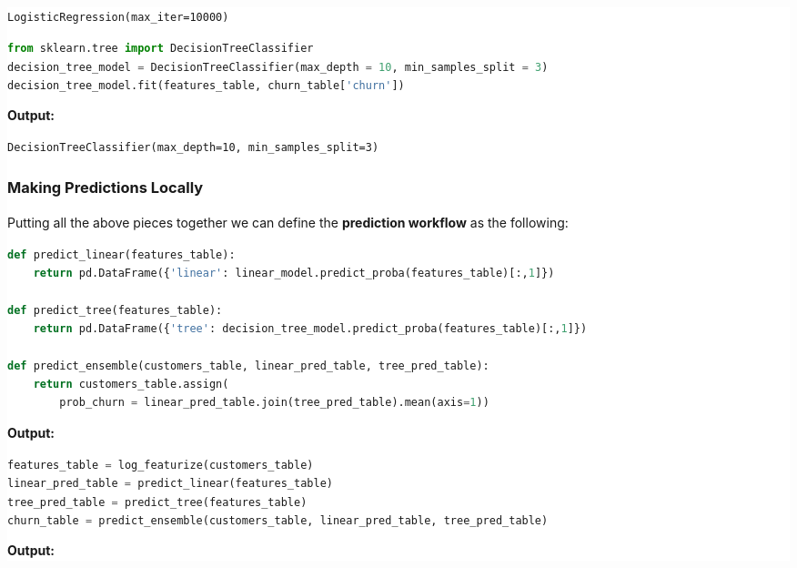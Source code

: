 
```
LogisticRegression(max_iter=10000)
```









```python
from sklearn.tree import DecisionTreeClassifier
decision_tree_model = DecisionTreeClassifier(max_depth = 10, min_samples_split = 3)
decision_tree_model.fit(features_table, churn_table['churn'])
```
**Output:**


```
DecisionTreeClassifier(max_depth=10, min_samples_split=3)
```









### Making Predictions Locally 

Putting all the above pieces together we can define the **prediction workflow** as the following:







```python
def predict_linear(features_table):
    return pd.DataFrame({'linear': linear_model.predict_proba(features_table)[:,1]})

def predict_tree(features_table):
    return pd.DataFrame({'tree': decision_tree_model.predict_proba(features_table)[:,1]})

def predict_ensemble(customers_table, linear_pred_table, tree_pred_table):
    return customers_table.assign(
        prob_churn = linear_pred_table.join(tree_pred_table).mean(axis=1))
```
**Output:**








```python
features_table = log_featurize(customers_table)
linear_pred_table = predict_linear(features_table)
tree_pred_table = predict_tree(features_table)
churn_table = predict_ensemble(customers_table, linear_pred_table, tree_pred_table)
```
**Output:**
